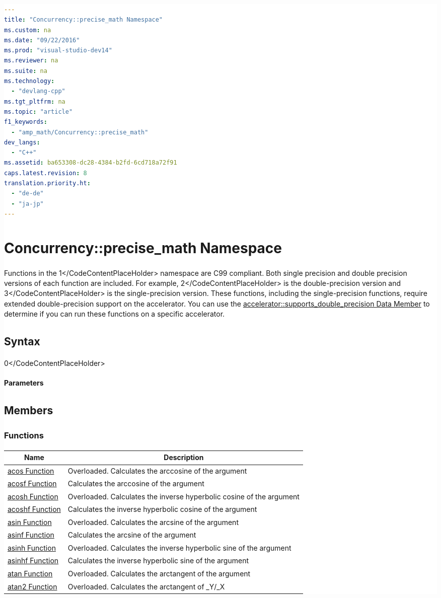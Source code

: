 ```yaml
---
title: "Concurrency::precise_math Namespace"
ms.custom: na
ms.date: "09/22/2016"
ms.prod: "visual-studio-dev14"
ms.reviewer: na
ms.suite: na
ms.technology: 
  - "devlang-cpp"
ms.tgt_pltfrm: na
ms.topic: "article"
f1_keywords: 
  - "amp_math/Concurrency::precise_math"
dev_langs: 
  - "C++"
ms.assetid: ba653308-dc28-4384-b2fd-6cd718a72f91
caps.latest.revision: 8
translation.priority.ht: 
  - "de-de"
  - "ja-jp"
---
```

# Concurrency::precise_math Namespace
Functions in the <CodeContentPlaceHolder>1\</CodeContentPlaceHolder> namespace are C99 compliant. Both single precision and double precision versions of each function are included. For example, <CodeContentPlaceHolder>2\</CodeContentPlaceHolder> is the double-precision version and <CodeContentPlaceHolder>3\</CodeContentPlaceHolder> is the single-precision version. These functions, including the single-precision functions, require extended double-precision support on the accelerator. You can use the [accelerator::supports_double_precision Data Member](../vs140/accelerator--supports_double_precision-data-member.md) to determine if you can run these functions on a specific accelerator.  
  
## Syntax  
  
<CodeContentPlaceHolder>0\</CodeContentPlaceHolder>  
#### Parameters  
  
## Members  
  
### Functions  
  
|Name|Description|  
|----------|-----------------|  
|[acos Function](../vs140/acos-function.md)|Overloaded. Calculates the arccosine of the argument|  
|[acosf Function](../vs140/acosf-function.md)|Calculates the arccosine of the argument|  
|[acosh Function](../vs140/acosh-function.md)|Overloaded. Calculates the inverse hyperbolic cosine of the argument|  
|[acoshf Function](../vs140/acoshf-function.md)|Calculates the inverse hyperbolic cosine of the argument|  
|[asin Function](../vs140/asin-function.md)|Overloaded. Calculates the arcsine of the argument|  
|[asinf Function](../vs140/asinf-function.md)|Calculates the arcsine of the argument|  
|[asinh Function](../vs140/asinh-function.md)|Overloaded. Calculates the inverse hyperbolic sine of the argument|  
|[asinhf Function](../vs140/asinhf-function.md)|Calculates the inverse hyperbolic sine of the argument|  
|[atan Function](../vs140/atan-function.md)|Overloaded. Calculates the arctangent of the argument|  
|[atan2 Function](../vs140/atan2-function.md)|Overloaded. Calculates the arctangent of _Y/_X|  